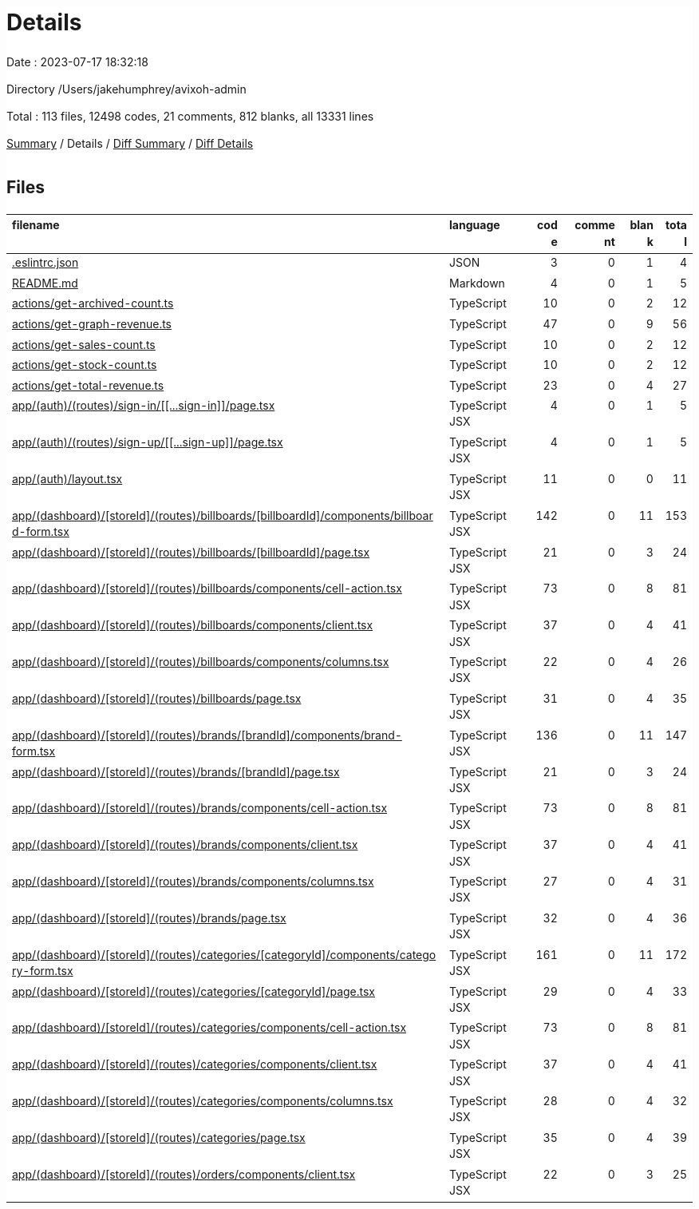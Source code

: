 # Details

Date : 2023-07-17 18:32:18

Directory /Users/jakehumphrey/avixoh-admin

Total : 113 files,  12498 codes, 21 comments, 812 blanks, all 13331 lines

[Summary](results.md) / Details / [Diff Summary](diff.md) / [Diff Details](diff-details.md)

## Files
| filename | language | code | comment | blank | total |
| :--- | :--- | ---: | ---: | ---: | ---: |
| [.eslintrc.json](/.eslintrc.json) | JSON | 3 | 0 | 1 | 4 |
| [README.md](/README.md) | Markdown | 4 | 0 | 1 | 5 |
| [actions/get-archived-count.ts](/actions/get-archived-count.ts) | TypeScript | 10 | 0 | 2 | 12 |
| [actions/get-graph-revenue.ts](/actions/get-graph-revenue.ts) | TypeScript | 47 | 0 | 9 | 56 |
| [actions/get-sales-count.ts](/actions/get-sales-count.ts) | TypeScript | 10 | 0 | 2 | 12 |
| [actions/get-stock-count.ts](/actions/get-stock-count.ts) | TypeScript | 10 | 0 | 2 | 12 |
| [actions/get-total-revenue.ts](/actions/get-total-revenue.ts) | TypeScript | 23 | 0 | 4 | 27 |
| [app/(auth)/(routes)/sign-in/[[...sign-in]]/page.tsx](/app/(auth)/(routes)/sign-in/%5B%5B...sign-in%5D%5D/page.tsx) | TypeScript JSX | 4 | 0 | 1 | 5 |
| [app/(auth)/(routes)/sign-up/[[...sign-up]]/page.tsx](/app/(auth)/(routes)/sign-up/%5B%5B...sign-up%5D%5D/page.tsx) | TypeScript JSX | 4 | 0 | 1 | 5 |
| [app/(auth)/layout.tsx](/app/(auth)/layout.tsx) | TypeScript JSX | 11 | 0 | 0 | 11 |
| [app/(dashboard)/[storeId]/(routes)/billboards/[billboardId]/components/billboard-form.tsx](/app/(dashboard)/%5BstoreId%5D/(routes)/billboards/%5BbillboardId%5D/components/billboard-form.tsx) | TypeScript JSX | 142 | 0 | 11 | 153 |
| [app/(dashboard)/[storeId]/(routes)/billboards/[billboardId]/page.tsx](/app/(dashboard)/%5BstoreId%5D/(routes)/billboards/%5BbillboardId%5D/page.tsx) | TypeScript JSX | 21 | 0 | 3 | 24 |
| [app/(dashboard)/[storeId]/(routes)/billboards/components/cell-action.tsx](/app/(dashboard)/%5BstoreId%5D/(routes)/billboards/components/cell-action.tsx) | TypeScript JSX | 73 | 0 | 8 | 81 |
| [app/(dashboard)/[storeId]/(routes)/billboards/components/client.tsx](/app/(dashboard)/%5BstoreId%5D/(routes)/billboards/components/client.tsx) | TypeScript JSX | 37 | 0 | 4 | 41 |
| [app/(dashboard)/[storeId]/(routes)/billboards/components/columns.tsx](/app/(dashboard)/%5BstoreId%5D/(routes)/billboards/components/columns.tsx) | TypeScript JSX | 22 | 0 | 4 | 26 |
| [app/(dashboard)/[storeId]/(routes)/billboards/page.tsx](/app/(dashboard)/%5BstoreId%5D/(routes)/billboards/page.tsx) | TypeScript JSX | 31 | 0 | 4 | 35 |
| [app/(dashboard)/[storeId]/(routes)/brands/[brandId]/components/brand-form.tsx](/app/(dashboard)/%5BstoreId%5D/(routes)/brands/%5BbrandId%5D/components/brand-form.tsx) | TypeScript JSX | 136 | 0 | 11 | 147 |
| [app/(dashboard)/[storeId]/(routes)/brands/[brandId]/page.tsx](/app/(dashboard)/%5BstoreId%5D/(routes)/brands/%5BbrandId%5D/page.tsx) | TypeScript JSX | 21 | 0 | 3 | 24 |
| [app/(dashboard)/[storeId]/(routes)/brands/components/cell-action.tsx](/app/(dashboard)/%5BstoreId%5D/(routes)/brands/components/cell-action.tsx) | TypeScript JSX | 73 | 0 | 8 | 81 |
| [app/(dashboard)/[storeId]/(routes)/brands/components/client.tsx](/app/(dashboard)/%5BstoreId%5D/(routes)/brands/components/client.tsx) | TypeScript JSX | 37 | 0 | 4 | 41 |
| [app/(dashboard)/[storeId]/(routes)/brands/components/columns.tsx](/app/(dashboard)/%5BstoreId%5D/(routes)/brands/components/columns.tsx) | TypeScript JSX | 27 | 0 | 4 | 31 |
| [app/(dashboard)/[storeId]/(routes)/brands/page.tsx](/app/(dashboard)/%5BstoreId%5D/(routes)/brands/page.tsx) | TypeScript JSX | 32 | 0 | 4 | 36 |
| [app/(dashboard)/[storeId]/(routes)/categories/[categoryId]/components/category-form.tsx](/app/(dashboard)/%5BstoreId%5D/(routes)/categories/%5BcategoryId%5D/components/category-form.tsx) | TypeScript JSX | 161 | 0 | 11 | 172 |
| [app/(dashboard)/[storeId]/(routes)/categories/[categoryId]/page.tsx](/app/(dashboard)/%5BstoreId%5D/(routes)/categories/%5BcategoryId%5D/page.tsx) | TypeScript JSX | 29 | 0 | 4 | 33 |
| [app/(dashboard)/[storeId]/(routes)/categories/components/cell-action.tsx](/app/(dashboard)/%5BstoreId%5D/(routes)/categories/components/cell-action.tsx) | TypeScript JSX | 73 | 0 | 8 | 81 |
| [app/(dashboard)/[storeId]/(routes)/categories/components/client.tsx](/app/(dashboard)/%5BstoreId%5D/(routes)/categories/components/client.tsx) | TypeScript JSX | 37 | 0 | 4 | 41 |
| [app/(dashboard)/[storeId]/(routes)/categories/components/columns.tsx](/app/(dashboard)/%5BstoreId%5D/(routes)/categories/components/columns.tsx) | TypeScript JSX | 28 | 0 | 4 | 32 |
| [app/(dashboard)/[storeId]/(routes)/categories/page.tsx](/app/(dashboard)/%5BstoreId%5D/(routes)/categories/page.tsx) | TypeScript JSX | 35 | 0 | 4 | 39 |
| [app/(dashboard)/[storeId]/(routes)/orders/components/client.tsx](/app/(dashboard)/%5BstoreId%5D/(routes)/orders/components/client.tsx) | TypeScript JSX | 22 | 0 | 3 | 25 |